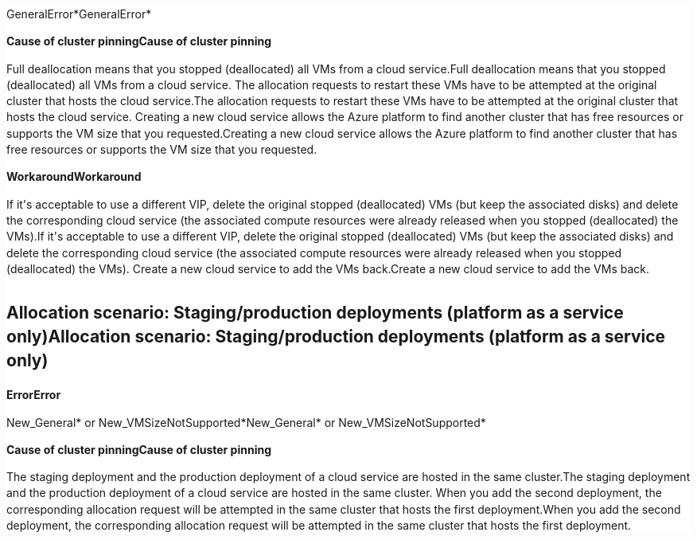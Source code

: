 <span data-ttu-id="1bc54-186">GeneralError\*</span><span class="sxs-lookup"><span data-stu-id="1bc54-186">GeneralError\*</span></span>

<span data-ttu-id="1bc54-187">**Cause of cluster pinning**</span><span class="sxs-lookup"><span data-stu-id="1bc54-187">**Cause of cluster pinning**</span></span>

<span data-ttu-id="1bc54-188">Full deallocation means that you stopped (deallocated) all VMs from a cloud service.</span><span class="sxs-lookup"><span data-stu-id="1bc54-188">Full deallocation means that you stopped (deallocated) all VMs from a cloud service.</span></span> <span data-ttu-id="1bc54-189">The allocation requests to restart these VMs have to be attempted at the original cluster that hosts the cloud service.</span><span class="sxs-lookup"><span data-stu-id="1bc54-189">The allocation requests to restart these VMs have to be attempted at the original cluster that hosts the cloud service.</span></span> <span data-ttu-id="1bc54-190">Creating a new cloud service allows the Azure platform to find another cluster that has free resources or supports the VM size that you requested.</span><span class="sxs-lookup"><span data-stu-id="1bc54-190">Creating a new cloud service allows the Azure platform to find another cluster that has free resources or supports the VM size that you requested.</span></span>

<span data-ttu-id="1bc54-191">**Workaround**</span><span class="sxs-lookup"><span data-stu-id="1bc54-191">**Workaround**</span></span>

<span data-ttu-id="1bc54-192">If it's acceptable to use a different VIP, delete the original stopped (deallocated) VMs (but keep the associated disks) and delete the corresponding cloud service (the associated compute resources were already released when you stopped (deallocated) the VMs).</span><span class="sxs-lookup"><span data-stu-id="1bc54-192">If it's acceptable to use a different VIP, delete the original stopped (deallocated) VMs (but keep the associated disks) and delete the corresponding cloud service (the associated compute resources were already released when you stopped (deallocated) the VMs).</span></span> <span data-ttu-id="1bc54-193">Create a new cloud service to add the VMs back.</span><span class="sxs-lookup"><span data-stu-id="1bc54-193">Create a new cloud service to add the VMs back.</span></span>

## <a name="allocation-scenario-stagingproduction-deployments-platform-as-a-service-only"></a><span data-ttu-id="1bc54-194">Allocation scenario: Staging/production deployments (platform as a service only)</span><span class="sxs-lookup"><span data-stu-id="1bc54-194">Allocation scenario: Staging/production deployments (platform as a service only)</span></span>
<span data-ttu-id="1bc54-195">**Error**</span><span class="sxs-lookup"><span data-stu-id="1bc54-195">**Error**</span></span>

<span data-ttu-id="1bc54-196">New_General\* or New_VMSizeNotSupported\*</span><span class="sxs-lookup"><span data-stu-id="1bc54-196">New_General\* or New_VMSizeNotSupported\*</span></span>

<span data-ttu-id="1bc54-197">**Cause of cluster pinning**</span><span class="sxs-lookup"><span data-stu-id="1bc54-197">**Cause of cluster pinning**</span></span>

<span data-ttu-id="1bc54-198">The staging deployment and the production deployment of a cloud service are hosted in the same cluster.</span><span class="sxs-lookup"><span data-stu-id="1bc54-198">The staging deployment and the production deployment of a cloud service are hosted in the same cluster.</span></span> <span data-ttu-id="1bc54-199">When you add the second deployment, the corresponding allocation request will be attempted in the same cluster that hosts the first deployment.</span><span class="sxs-lookup"><span data-stu-id="1bc54-199">When you add the second deployment, the corresponding allocation request will be attempted in the same cluster that hosts the first deployment.</span></span>
